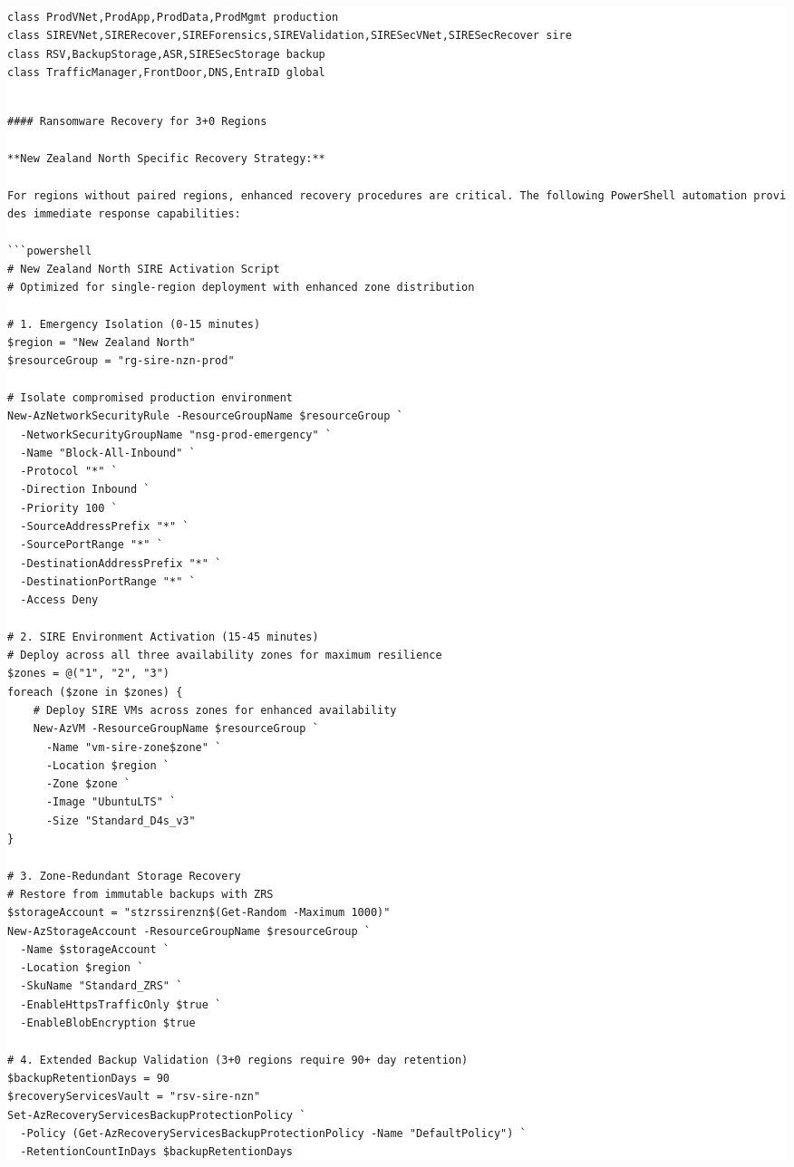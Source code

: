     class ProdVNet,ProdApp,ProdData,ProdMgmt production
    class SIREVNet,SIRERecover,SIREForensics,SIREValidation,SIRESecVNet,SIRESecRecover sire
    class RSV,BackupStorage,ASR,SIRESecStorage backup
    class TrafficManager,FrontDoor,DNS,EntraID global
```

#### Ransomware Recovery for 3+0 Regions

**New Zealand North Specific Recovery Strategy:**

For regions without paired regions, enhanced recovery procedures are critical. The following PowerShell automation provides immediate response capabilities:

```powershell
# New Zealand North SIRE Activation Script
# Optimized for single-region deployment with enhanced zone distribution

# 1. Emergency Isolation (0-15 minutes)
$region = "New Zealand North"
$resourceGroup = "rg-sire-nzn-prod"

# Isolate compromised production environment
New-AzNetworkSecurityRule -ResourceGroupName $resourceGroup `
  -NetworkSecurityGroupName "nsg-prod-emergency" `
  -Name "Block-All-Inbound" `
  -Protocol "*" `
  -Direction Inbound `
  -Priority 100 `
  -SourceAddressPrefix "*" `
  -SourcePortRange "*" `
  -DestinationAddressPrefix "*" `
  -DestinationPortRange "*" `
  -Access Deny

# 2. SIRE Environment Activation (15-45 minutes)
# Deploy across all three availability zones for maximum resilience
$zones = @("1", "2", "3")
foreach ($zone in $zones) {
    # Deploy SIRE VMs across zones for enhanced availability
    New-AzVM -ResourceGroupName $resourceGroup `
      -Name "vm-sire-zone$zone" `
      -Location $region `
      -Zone $zone `
      -Image "UbuntuLTS" `
      -Size "Standard_D4s_v3"
}

# 3. Zone-Redundant Storage Recovery
# Restore from immutable backups with ZRS
$storageAccount = "stzrssirenzn$(Get-Random -Maximum 1000)"
New-AzStorageAccount -ResourceGroupName $resourceGroup `
  -Name $storageAccount `
  -Location $region `
  -SkuName "Standard_ZRS" `
  -EnableHttpsTrafficOnly $true `
  -EnableBlobEncryption $true

# 4. Extended Backup Validation (3+0 regions require 90+ day retention)
$backupRetentionDays = 90
$recoveryServicesVault = "rsv-sire-nzn"
Set-AzRecoveryServicesBackupProtectionPolicy `
  -Policy (Get-AzRecoveryServicesBackupProtectionPolicy -Name "DefaultPolicy") `
  -RetentionCountInDays $backupRetentionDays

```
